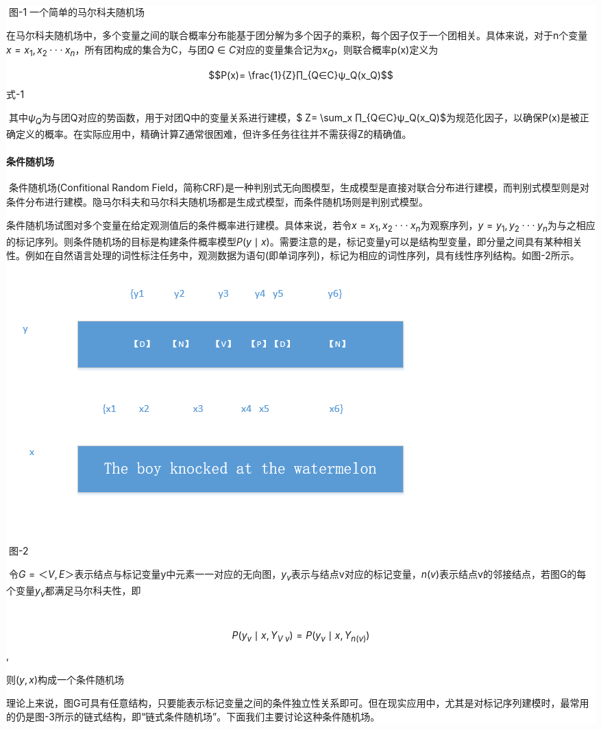 ​										图-1 一个简单的马尔科夫随机场

​	在马尔科夫随机场中，多个变量之间的联合概率分布能基于团分解为多个因子的乘积，每个因子仅于一个团相关。具体来说，对于n个变量$x={x_1,x_2···x_n}$，所有团构成的集合为C，与团$Q∈C$对应的变量集合记为$x_Q$，则联合概率p(x)定义为

$$P(x)= \frac{1}{Z}∏_{Q∈C}ψ_Q(x_Q)$$    式-1

​	其中$ψ_Q$为与团Q对应的势函数，用于对团Q中的变量关系进行建模，$ Z= \sum_x ∏_{Q∈C}ψ_Q(x_Q)$为规范化因子，以确保P(x)是被正确定义的概率。在实际应用中，精确计算Z通常很困难，但许多任务往往并不需获得Z的精确值。

#### 条件随机场

​	条件随机场(Confitional Random Field，简称CRF)是一种判别式无向图模型，生成模型是直接对联合分布进行建模，而判别式模型则是对条件分布进行建模。隐马尔科夫和马尔科夫随机场都是生成式模型，而条件随机场则是判别式模型。

​	条件随机场试图对多个变量在给定观测值后的条件概率进行建模。具体来说，若令$x={x_1,x_2···x_n}$为观察序列，$y={y_1,y_2···y_n}$为与之相应的标记序列。则条件随机场的目标是构建条件概率模型$P(y \mid x)$。需要注意的是，标记变量y可以是结构型变量，即分量之间具有某种相关性。例如在自然语言处理的词性标注任务中，观测数据为语句(即单词序列)，标记为相应的词性序列，具有线性序列结构。如图-2所示。

![2](/img/crf/2.jpg)

​										图-2

​	令$G=＜V,E＞$表示结点与标记变量y中元素一一对应的无向图，$y_v$表示与结点v对应的标记变量，$n(v)$表示结点v的邻接结点，若图G的每个变量$y_v$都满足马尔科夫性，即

​	$$P(y_v \mid x,Y_{V \ v} )=P(y_v \mid x,Y_{n(v)})$$,

则$(y,x)$构成一个条件随机场

​	理论上来说，图G可具有任意结构，只要能表示标记变量之间的条件独立性关系即可。但在现实应用中，尤其是对标记序列建模时，最常用的仍是图-3所示的链式结构，即“链式条件随机场”。下面我们主要讨论这种条件随机场。
